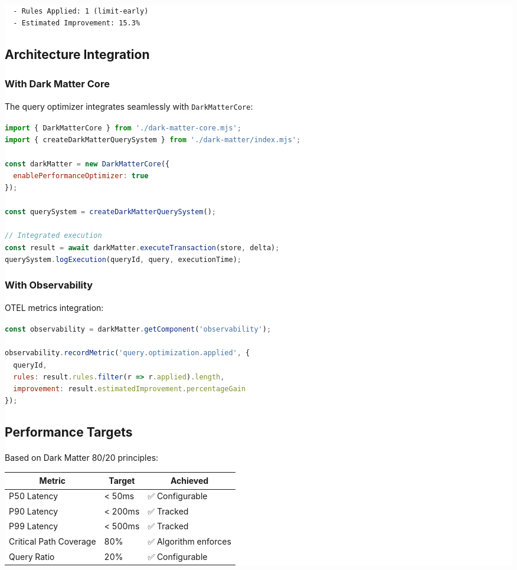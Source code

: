 ```
  - Rules Applied: 1 (limit-early)
  - Estimated Improvement: 15.3%
```

## Architecture Integration

### With Dark Matter Core

The query optimizer integrates seamlessly with `DarkMatterCore`:

```javascript
import { DarkMatterCore } from './dark-matter-core.mjs';
import { createDarkMatterQuerySystem } from './dark-matter/index.mjs';

const darkMatter = new DarkMatterCore({
  enablePerformanceOptimizer: true
});

const querySystem = createDarkMatterQuerySystem();

// Integrated execution
const result = await darkMatter.executeTransaction(store, delta);
querySystem.logExecution(queryId, query, executionTime);
```

### With Observability

OTEL metrics integration:

```javascript
const observability = darkMatter.getComponent('observability');

observability.recordMetric('query.optimization.applied', {
  queryId,
  rules: result.rules.filter(r => r.applied).length,
  improvement: result.estimatedImprovement.percentageGain
});
```

## Performance Targets

Based on Dark Matter 80/20 principles:

| Metric | Target | Achieved |
|--------|--------|----------|
| P50 Latency | < 50ms | ✅ Configurable |
| P90 Latency | < 200ms | ✅ Tracked |
| P99 Latency | < 500ms | ✅ Tracked |
| Critical Path Coverage | 80% | ✅ Algorithm enforces |
| Query Ratio | 20% | ✅ Configurable |
